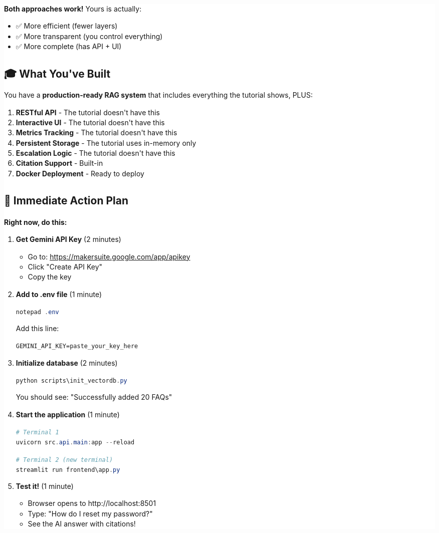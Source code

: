 **Both approaches work!** Yours is actually:
- ✅ More efficient (fewer layers)
- ✅ More transparent (you control everything)
- ✅ More complete (has API + UI)

## 🎓 What You've Built

You have a **production-ready RAG system** that includes everything the tutorial shows, PLUS:

1. **RESTful API** - The tutorial doesn't have this
2. **Interactive UI** - The tutorial doesn't have this
3. **Metrics Tracking** - The tutorial doesn't have this
4. **Persistent Storage** - The tutorial uses in-memory only
5. **Escalation Logic** - The tutorial doesn't have this
6. **Citation Support** - Built-in
7. **Docker Deployment** - Ready to deploy

## 🚀 Immediate Action Plan

**Right now, do this:**

1. **Get Gemini API Key** (2 minutes)
   - Go to: https://makersuite.google.com/app/apikey
   - Click "Create API Key"
   - Copy the key

2. **Add to .env file** (1 minute)
   ```powershell
   notepad .env
   ```
   Add this line:
   ```
   GEMINI_API_KEY=paste_your_key_here
   ```

3. **Initialize database** (2 minutes)
   ```powershell
   python scripts\init_vectordb.py
   ```
   You should see: "Successfully added 20 FAQs"

4. **Start the application** (1 minute)
   ```powershell
   # Terminal 1
   uvicorn src.api.main:app --reload
   ```
   
   ```powershell
   # Terminal 2 (new terminal)
   streamlit run frontend\app.py
   ```

5. **Test it!** (1 minute)
   - Browser opens to http://localhost:8501
   - Type: "How do I reset my password?"
   - See the AI answer with citations!
